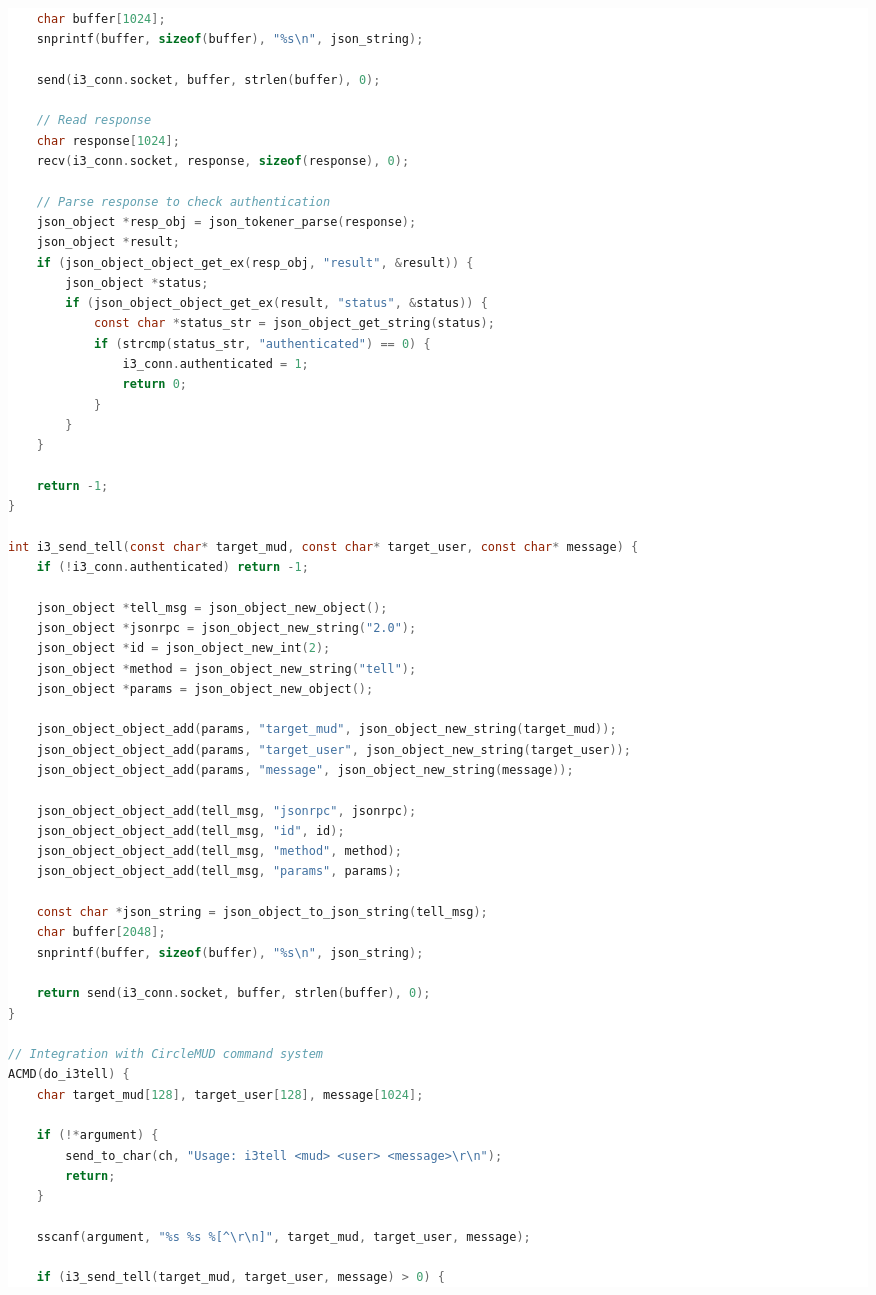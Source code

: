 ```c
    char buffer[1024];
    snprintf(buffer, sizeof(buffer), "%s\n", json_string);

    send(i3_conn.socket, buffer, strlen(buffer), 0);

    // Read response
    char response[1024];
    recv(i3_conn.socket, response, sizeof(response), 0);

    // Parse response to check authentication
    json_object *resp_obj = json_tokener_parse(response);
    json_object *result;
    if (json_object_object_get_ex(resp_obj, "result", &result)) {
        json_object *status;
        if (json_object_object_get_ex(result, "status", &status)) {
            const char *status_str = json_object_get_string(status);
            if (strcmp(status_str, "authenticated") == 0) {
                i3_conn.authenticated = 1;
                return 0;
            }
        }
    }

    return -1;
}

int i3_send_tell(const char* target_mud, const char* target_user, const char* message) {
    if (!i3_conn.authenticated) return -1;

    json_object *tell_msg = json_object_new_object();
    json_object *jsonrpc = json_object_new_string("2.0");
    json_object *id = json_object_new_int(2);
    json_object *method = json_object_new_string("tell");
    json_object *params = json_object_new_object();

    json_object_object_add(params, "target_mud", json_object_new_string(target_mud));
    json_object_object_add(params, "target_user", json_object_new_string(target_user));
    json_object_object_add(params, "message", json_object_new_string(message));

    json_object_object_add(tell_msg, "jsonrpc", jsonrpc);
    json_object_object_add(tell_msg, "id", id);
    json_object_object_add(tell_msg, "method", method);
    json_object_object_add(tell_msg, "params", params);

    const char *json_string = json_object_to_json_string(tell_msg);
    char buffer[2048];
    snprintf(buffer, sizeof(buffer), "%s\n", json_string);

    return send(i3_conn.socket, buffer, strlen(buffer), 0);
}

// Integration with CircleMUD command system
ACMD(do_i3tell) {
    char target_mud[128], target_user[128], message[1024];

    if (!*argument) {
        send_to_char(ch, "Usage: i3tell <mud> <user> <message>\r\n");
        return;
    }

    sscanf(argument, "%s %s %[^\r\n]", target_mud, target_user, message);

    if (i3_send_tell(target_mud, target_user, message) > 0) {
```